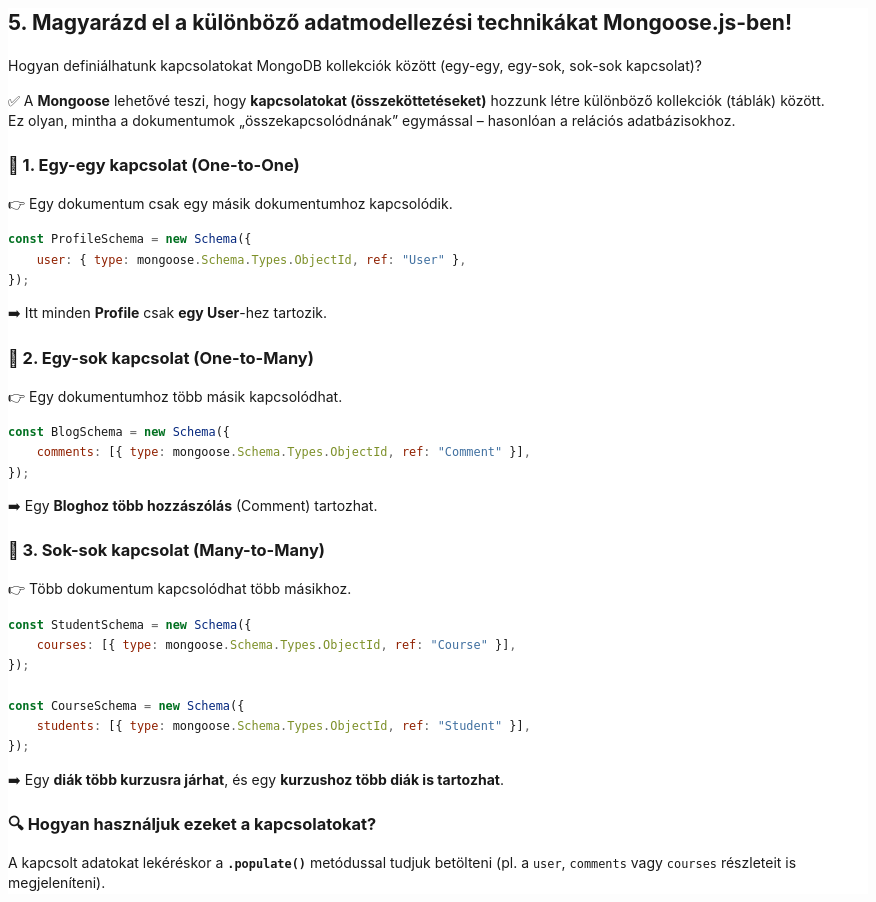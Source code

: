 ## 5. Magyarázd el a különböző adatmodellezési technikákat Mongoose.js-ben!

Hogyan definiálhatunk kapcsolatokat MongoDB kollekciók között (egy-egy, egy-sok, sok-sok kapcsolat)?

✅ A **Mongoose** lehetővé teszi, hogy **kapcsolatokat (összeköttetéseket)** hozzunk létre különböző kollekciók (táblák) között.  
Ez olyan, mintha a dokumentumok „összekapcsolódnának” egymással – hasonlóan a relációs adatbázisokhoz.

### 📌 1. Egy-egy kapcsolat (One-to-One)

👉 Egy dokumentum csak egy másik dokumentumhoz kapcsolódik.

```js
const ProfileSchema = new Schema({
    user: { type: mongoose.Schema.Types.ObjectId, ref: "User" },
});
```

➡️ Itt minden **Profile** csak **egy User**-hez tartozik.

### 📌 2. Egy-sok kapcsolat (One-to-Many)

👉 Egy dokumentumhoz több másik kapcsolódhat.

```js
const BlogSchema = new Schema({
    comments: [{ type: mongoose.Schema.Types.ObjectId, ref: "Comment" }],
});
```

➡️ Egy **Bloghoz több hozzászólás** (Comment) tartozhat.

### 📌 3. Sok-sok kapcsolat (Many-to-Many)

👉 Több dokumentum kapcsolódhat több másikhoz.

```js
const StudentSchema = new Schema({
    courses: [{ type: mongoose.Schema.Types.ObjectId, ref: "Course" }],
});

const CourseSchema = new Schema({
    students: [{ type: mongoose.Schema.Types.ObjectId, ref: "Student" }],
});
```

➡️ Egy **diák több kurzusra járhat**, és egy **kurzushoz több diák is tartozhat**.

### 🔍 Hogyan használjuk ezeket a kapcsolatokat?

A kapcsolt adatokat lekéréskor a **`.populate()`** metódussal tudjuk betölteni (pl. a `user`, `comments` vagy `courses` részleteit is megjeleníteni).
